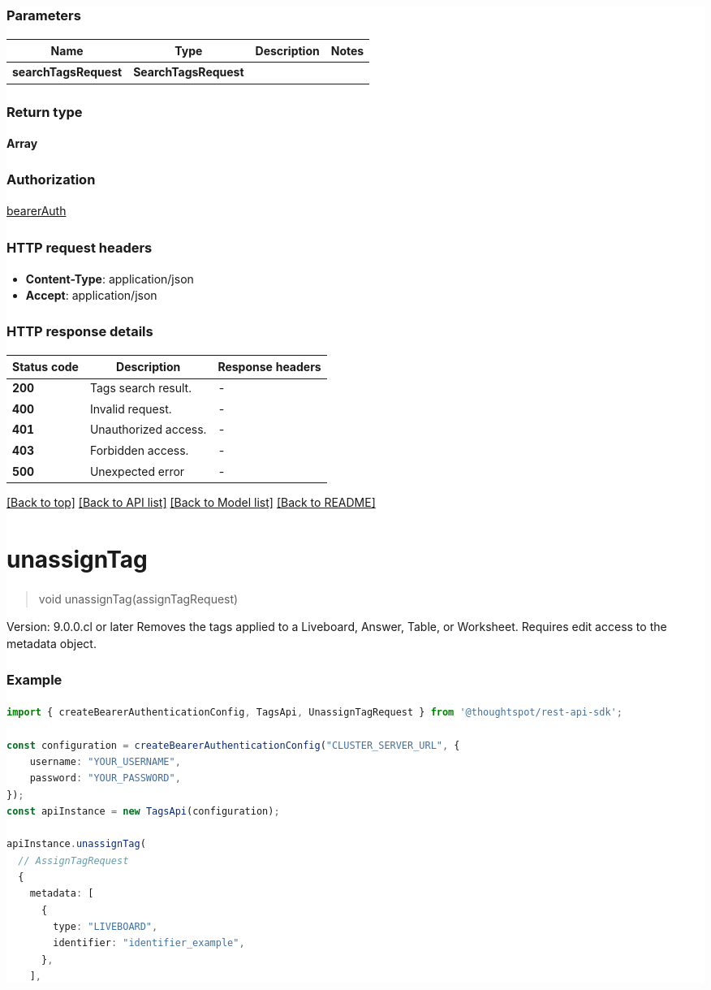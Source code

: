 ```typescript


```


### Parameters

Name | Type | Description  | Notes
------------- | ------------- | ------------- | -------------
 **searchTagsRequest** | **SearchTagsRequest**|  |


### Return type

**Array<Tag>**

### Authorization

[bearerAuth](README.md#bearerAuth)

### HTTP request headers

 - **Content-Type**: application/json
 - **Accept**: application/json


### HTTP response details
| Status code | Description | Response headers |
|-------------|-------------|------------------|
**200** | Tags search result. |  -  |
**400** | Invalid request. |  -  |
**401** | Unauthorized access. |  -  |
**403** | Forbidden access. |  -  |
**500** | Unexpected error |  -  |

[[Back to top]](#) [[Back to API list]](README.md#documentation-for-api-endpoints) [[Back to Model list]](README.md#documentation-for-models) [[Back to README]](README.md)

# **unassignTag**
> void unassignTag(assignTagRequest)

  Version: 9.0.0.cl or later   Removes the tags applied to a Liveboard, Answer, Table, or Worksheet.  Requires edit access to the metadata object.      

### Example


```typescript
import { createBearerAuthenticationConfig, TagsApi, UnassignTagRequest } from '@thoughtspot/rest-api-sdk';

const configuration = createBearerAuthenticationConfig("CLUSTER_SERVER_URL", {
    username: "YOUR_USERNAME",
    password: "YOUR_PASSWORD",
});
const apiInstance = new TagsApi(configuration);

apiInstance.unassignTag(
  // AssignTagRequest
  {
    metadata: [
      {
        type: "LIVEBOARD",
        identifier: "identifier_example",
      },
    ],
```